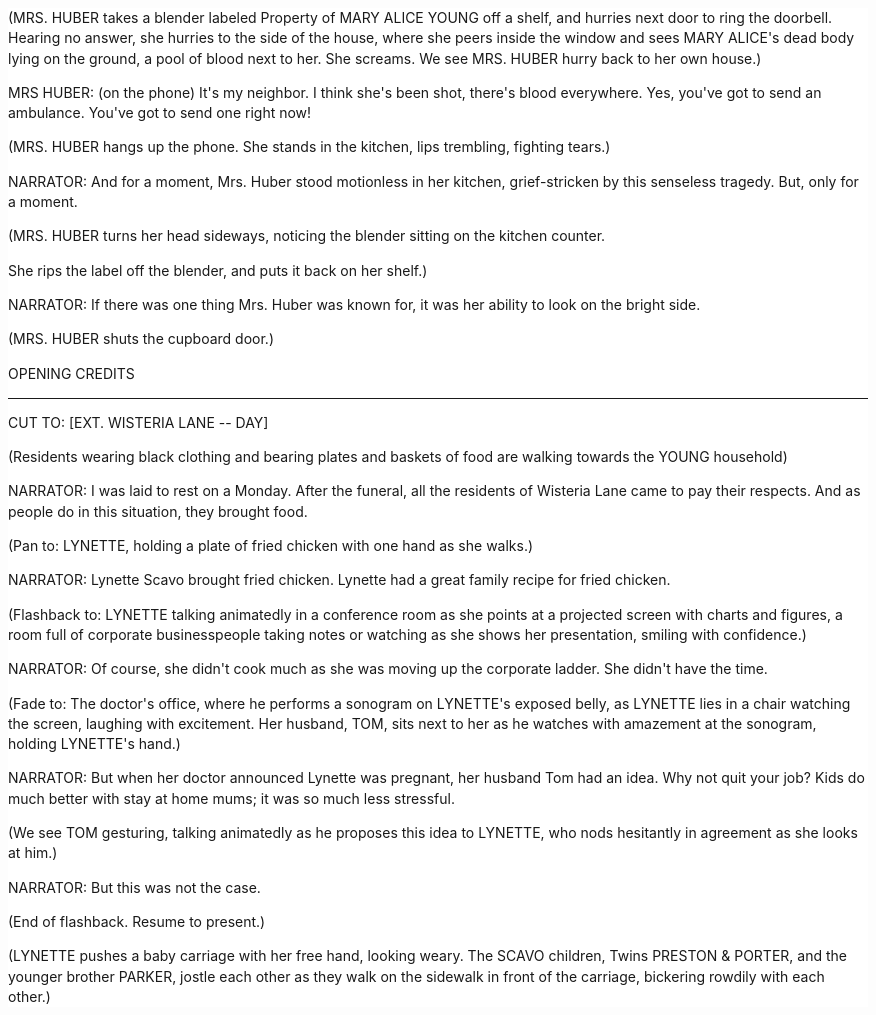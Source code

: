 (MRS. HUBER takes a blender labeled Property of MARY ALICE YOUNG off a shelf, and hurries next door to ring the doorbell. Hearing no answer, she hurries to the side of the house, where she peers inside the window and sees MARY ALICE's dead body lying on the ground, a pool of blood next to her. She screams. We see MRS. HUBER hurry back to her own house.) 

MRS HUBER: (on the phone) It's my neighbor. I think she's been shot, there's blood everywhere. Yes, you've got to send an ambulance. You've got to send one right now! 

(MRS. HUBER hangs up the phone. She stands in the kitchen, lips trembling, fighting tears.) 

NARRATOR: And for a moment, Mrs. Huber stood motionless in her kitchen, grief-stricken by this senseless tragedy. But, only for a moment. 

(MRS. HUBER turns her head sideways, noticing the blender sitting on the kitchen counter. 

She rips the label off the blender, and puts it back on her shelf.) 

NARRATOR: If there was one thing Mrs. Huber was known for, it was her ability to look on the bright side. 

(MRS. HUBER shuts the cupboard door.) 

OPENING CREDITS 

------------------------------------------------------------

CUT TO: [EXT. WISTERIA LANE -- DAY] 

(Residents wearing black clothing and bearing plates and baskets of food are walking towards the YOUNG household) 

NARRATOR: I was laid to rest on a Monday. After the funeral, all the residents of Wisteria Lane came to pay their respects. And as people do in this situation, they brought food. 

(Pan to: LYNETTE, holding a plate of fried chicken with one hand as she walks.) 

NARRATOR: Lynette Scavo brought fried chicken. Lynette had a great family recipe for fried chicken. 

(Flashback to: LYNETTE talking animatedly in a conference room as she points at a projected screen with charts and figures, a room full of corporate businesspeople taking notes or watching as she shows her presentation, smiling with confidence.) 

NARRATOR: Of course, she didn't cook much as she was moving up the corporate ladder. She didn't have the time. 

(Fade to: The doctor's office, where he performs a sonogram on LYNETTE's exposed belly, as LYNETTE lies in a chair watching the screen, laughing with excitement. Her husband, TOM, sits next to her as he watches with amazement at the sonogram, holding LYNETTE's hand.) 

NARRATOR: But when her doctor announced Lynette was pregnant, her husband Tom had an idea. Why not quit your job? Kids do much better with stay at home mums; it was so much less stressful. 

(We see TOM gesturing, talking animatedly as he proposes this idea to LYNETTE, who nods hesitantly in agreement as she looks at him.) 

NARRATOR: But this was not the case. 

(End of flashback. Resume to present.) 

(LYNETTE pushes a baby carriage with her free hand, looking weary. The SCAVO children, Twins PRESTON & PORTER, and the younger brother PARKER, jostle each other as they walk on the sidewalk in front of the carriage, bickering rowdily with each other.) 
